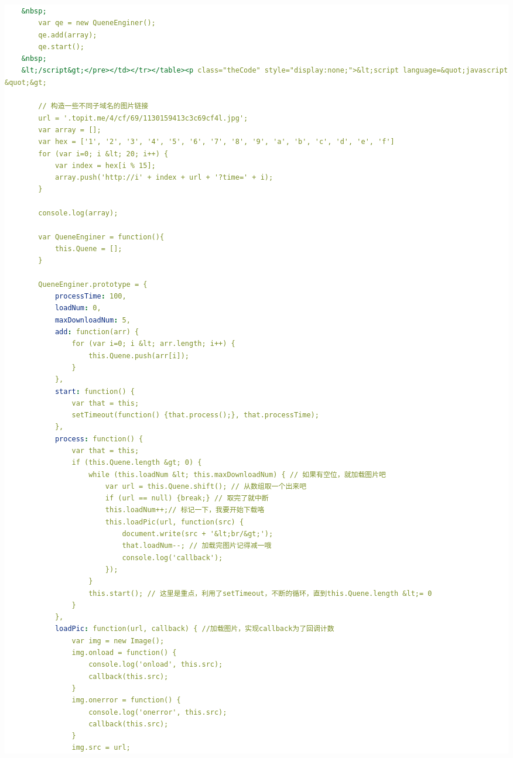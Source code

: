 ```yaml
    &nbsp;
        var qe = new QueneEnginer();
        qe.add(array);
        qe.start();
    &nbsp;
    &lt;/script&gt;</pre></td></tr></table><p class="theCode" style="display:none;">&lt;script language=&quot;javascript&quot;&gt;
        
        // 构造一些不同子域名的图片链接
        url = '.topit.me/4/cf/69/1130159413c3c69cf4l.jpg';
        var array = [];
        var hex = ['1', '2', '3', '4', '5', '6', '7', '8', '9', 'a', 'b', 'c', 'd', 'e', 'f']
        for (var i=0; i &lt; 20; i++) {
            var index = hex[i % 15];
            array.push('http://i' + index + url + '?time=' + i);
        }
    
        console.log(array);
        
        var QueneEnginer = function(){
            this.Quene = [];
        }
        
        QueneEnginer.prototype = {
            processTime: 100,
            loadNum: 0,
            maxDownloadNum: 5,
            add: function(arr) {
                for (var i=0; i &lt; arr.length; i++) {
                    this.Quene.push(arr[i]);
                }
            },
            start: function() {
                var that = this;
                setTimeout(function() {that.process();}, that.processTime);
            }, 
            process: function() {
                var that = this;
                if (this.Quene.length &gt; 0) {
                    while (this.loadNum &lt; this.maxDownloadNum) { // 如果有空位，就加载图片吧
                        var url = this.Quene.shift(); // 从数组取一个出来吧
                        if (url == null) {break;} // 取完了就中断
                        this.loadNum++;// 标记一下，我要开始下载咯
                        this.loadPic(url, function(src) {
                            document.write(src + '&lt;br/&gt;');
                            that.loadNum--; // 加载完图片记得减一哦
                            console.log('callback');
                        });
                    }
                    this.start(); // 这里是重点，利用了setTimeout，不断的循环，直到this.Quene.length &lt;= 0
                }
            }, 
            loadPic: function(url, callback) { //加载图片，实现callback为了回调计数
                var img = new Image();
                img.onload = function() {
                    console.log('onload', this.src);
                    callback(this.src);
                }
                img.onerror = function() {
                    console.log('onerror', this.src);
                    callback(this.src);
                }
                img.src = url;
```